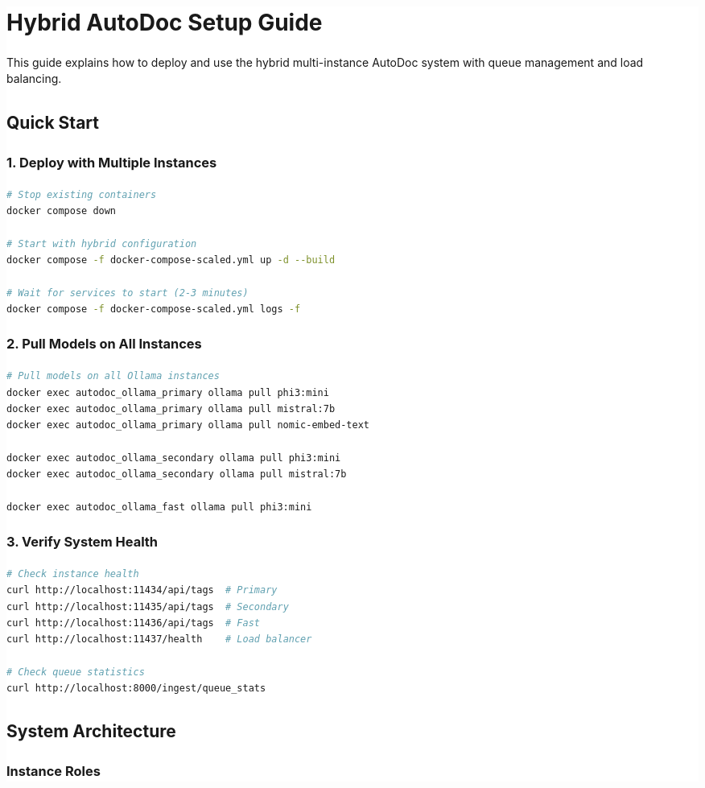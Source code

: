 # Hybrid AutoDoc Setup Guide

This guide explains how to deploy and use the hybrid multi-instance AutoDoc system with queue management and load balancing.

## Quick Start

### 1. Deploy with Multiple Instances

```bash
# Stop existing containers
docker compose down

# Start with hybrid configuration
docker compose -f docker-compose-scaled.yml up -d --build

# Wait for services to start (2-3 minutes)
docker compose -f docker-compose-scaled.yml logs -f
```

### 2. Pull Models on All Instances

```bash
# Pull models on all Ollama instances
docker exec autodoc_ollama_primary ollama pull phi3:mini
docker exec autodoc_ollama_primary ollama pull mistral:7b
docker exec autodoc_ollama_primary ollama pull nomic-embed-text

docker exec autodoc_ollama_secondary ollama pull phi3:mini
docker exec autodoc_ollama_secondary ollama pull mistral:7b

docker exec autodoc_ollama_fast ollama pull phi3:mini
```

### 3. Verify System Health

```bash
# Check instance health
curl http://localhost:11434/api/tags  # Primary
curl http://localhost:11435/api/tags  # Secondary  
curl http://localhost:11436/api/tags  # Fast
curl http://localhost:11437/health    # Load balancer

# Check queue statistics
curl http://localhost:8000/ingest/queue_stats
```

## System Architecture

### Instance Roles
